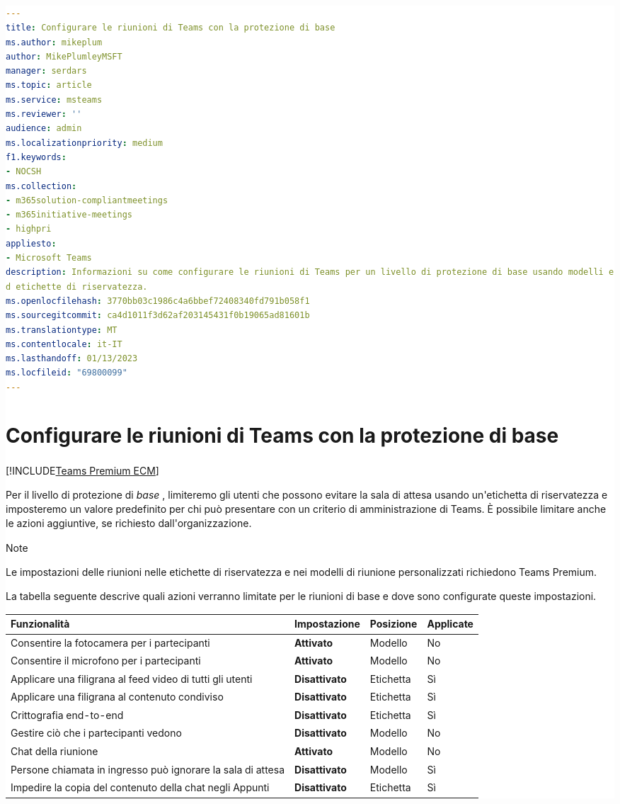 ```yaml
---
title: Configurare le riunioni di Teams con la protezione di base
ms.author: mikeplum
author: MikePlumleyMSFT
manager: serdars
ms.topic: article
ms.service: msteams
ms.reviewer: ''
audience: admin
ms.localizationpriority: medium
f1.keywords:
- NOCSH
ms.collection:
- m365solution-compliantmeetings
- m365initiative-meetings
- highpri
appliesto:
- Microsoft Teams
description: Informazioni su come configurare le riunioni di Teams per un livello di protezione di base usando modelli ed etichette di riservatezza.
ms.openlocfilehash: 3770bb03c1986c4a6bbef72408340fd791b058f1
ms.sourcegitcommit: ca4d1011f3d62af203145431f0b19065ad81601b
ms.translationtype: MT
ms.contentlocale: it-IT
ms.lasthandoff: 01/13/2023
ms.locfileid: "69800099"
---
```

# <a name="configure-teams-meetings-with-baseline-protection"></a>Configurare le riunioni di Teams con la protezione di base

[!INCLUDE[Teams Premium ECM](includes/teams-premium-ecm.md)]

Per il livello di protezione di *base* , limiteremo gli utenti che possono evitare la sala di attesa usando un'etichetta di riservatezza e imposteremo un valore predefinito per chi può presentare con un criterio di amministrazione di Teams. È possibile limitare anche le azioni aggiuntive, se richiesto dall'organizzazione.

> [!Note]
> Le impostazioni delle riunioni nelle etichette di riservatezza e nei modelli di riunione personalizzati richiedono Teams Premium.

La tabella seguente descrive quali azioni verranno limitate per le riunioni di base e dove sono configurate queste impostazioni.

|Funzionalità|Impostazione|Posizione|Applicate|
|:------|:------|:-------|:-------|
|Consentire la fotocamera per i partecipanti|**Attivato**|Modello|No|
|Consentire il microfono per i partecipanti|**Attivato**|Modello|No|
|Applicare una filigrana al feed video di tutti gli utenti|**Disattivato**|Etichetta|Sì|
|Applicare una filigrana al contenuto condiviso|**Disattivato**|Etichetta|Sì|
|Crittografia end-to-end|**Disattivato**|Etichetta|Sì|
|Gestire ciò che i partecipanti vedono|**Disattivato**|Modello|No|
|Chat della riunione|**Attivato**|Modello|No|
|Persone chiamata in ingresso può ignorare la sala di attesa|**Disattivato**|Modello|Sì|
|Impedire la copia del contenuto della chat negli Appunti|**Disattivato**|Etichetta|Sì|